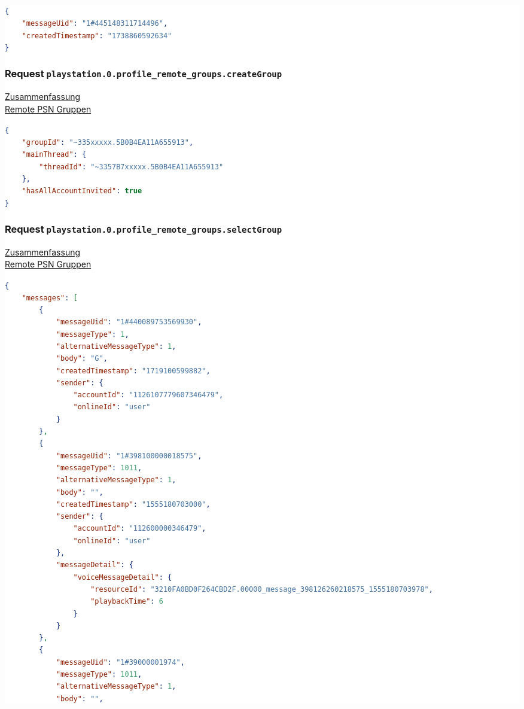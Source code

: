 ```json
{
    "messageUid": "1#445148311714496",
    "createdTimestamp": "1738860592634"
}
```

### Request `playstation.0.profile_remote_groups.createGroup`

[Zusammenfassung](#zusammenfassung)</br>
[Remote PSN Gruppen](#objekte-remote_groups)

```json
{
    "groupId": "~335xxxxx.5B0B4EA11A655913",
    "mainThread": {
        "threadId": "~3357B7xxxxx.5B0B4EA11A655913"
    },
    "hasAllAccountInvited": true
}
```

### Request `playstation.0.profile_remote_groups.selectGroup`

[Zusammenfassung](#zusammenfassung)</br>
[Remote PSN Gruppen](#objekte-remote_groups)

```json
{
    "messages": [
        {
            "messageUid": "1#440089753569930",
            "messageType": 1,
            "alternativeMessageType": 1,
            "body": "G",
            "createdTimestamp": "1719100599882",
            "sender": {
                "accountId": "1126107779607346479",
                "onlineId": "user"
            }
        },
        {
            "messageUid": "1#398100000018575",
            "messageType": 1011,
            "alternativeMessageType": 1,
            "body": "",
            "createdTimestamp": "1555180703000",
            "sender": {
                "accountId": "112600000346479",
                "onlineId": "user"
            },
            "messageDetail": {
                "voiceMessageDetail": {
                    "resourceId": "3210FA0BD0F264CBD2F.00000_message_398126260218575_1555180703978",
                    "playbackTime": 6
                }
            }
        },
        {
            "messageUid": "1#39000001974",
            "messageType": 1011,
            "alternativeMessageType": 1,
            "body": "",
```